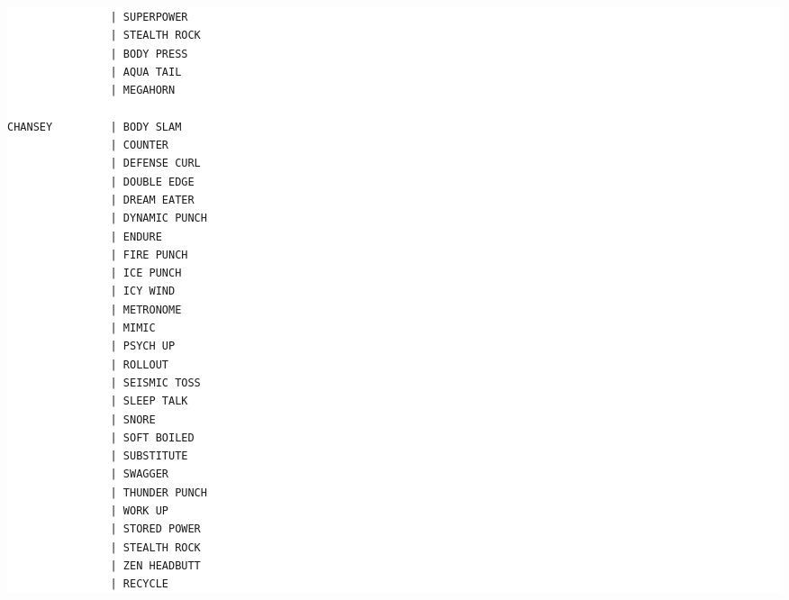                     | SUPERPOWER
                    | STEALTH ROCK
                    | BODY PRESS
                    | AQUA TAIL
                    | MEGAHORN

    CHANSEY     	| BODY SLAM
                    | COUNTER
                    | DEFENSE CURL
                    | DOUBLE EDGE
                    | DREAM EATER
                    | DYNAMIC PUNCH
                    | ENDURE
                    | FIRE PUNCH
                    | ICE PUNCH
                    | ICY WIND
                    | METRONOME
                    | MIMIC
                    | PSYCH UP
                    | ROLLOUT
                    | SEISMIC TOSS
                    | SLEEP TALK
                    | SNORE
                    | SOFT BOILED
                    | SUBSTITUTE
                    | SWAGGER
                    | THUNDER PUNCH
                    | WORK UP
                    | STORED POWER
                    | STEALTH ROCK
                    | ZEN HEADBUTT
                    | RECYCLE
